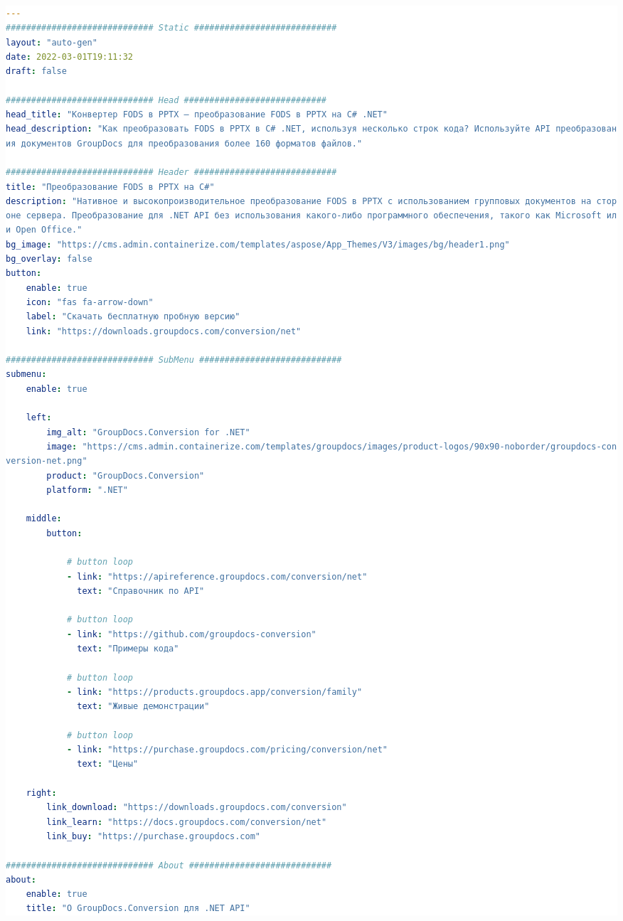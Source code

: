 ```yaml
---
############################# Static ############################
layout: "auto-gen"
date: 2022-03-01T19:11:32
draft: false

############################# Head ############################
head_title: "Конвертер FODS в PPTX — преобразование FODS в PPTX на C# .NET"
head_description: "Как преобразовать FODS в PPTX в C# .NET, используя несколько строк кода? Используйте API преобразования документов GroupDocs для преобразования более 160 форматов файлов."

############################# Header ############################
title: "Преобразование FODS в PPTX на C#"
description: "Нативное и высокопроизводительное преобразование FODS в PPTX с использованием групповых документов на стороне сервера. Преобразование для .NET API без использования какого-либо программного обеспечения, такого как Microsoft или Open Office."
bg_image: "https://cms.admin.containerize.com/templates/aspose/App_Themes/V3/images/bg/header1.png"
bg_overlay: false
button:
    enable: true
    icon: "fas fa-arrow-down"
    label: "Скачать бесплатную пробную версию"
    link: "https://downloads.groupdocs.com/conversion/net"

############################# SubMenu ############################
submenu:
    enable: true

    left:
        img_alt: "GroupDocs.Conversion for .NET"
        image: "https://cms.admin.containerize.com/templates/groupdocs/images/product-logos/90x90-noborder/groupdocs-conversion-net.png"
        product: "GroupDocs.Conversion"
        platform: ".NET"

    middle:
        button:

            # button loop
            - link: "https://apireference.groupdocs.com/conversion/net"
              text: "Справочник по API"

            # button loop
            - link: "https://github.com/groupdocs-conversion"
              text: "Примеры кода"

            # button loop
            - link: "https://products.groupdocs.app/conversion/family"
              text: "Живые демонстрации"

            # button loop
            - link: "https://purchase.groupdocs.com/pricing/conversion/net"
              text: "Цены"

    right:
        link_download: "https://downloads.groupdocs.com/conversion"
        link_learn: "https://docs.groupdocs.com/conversion/net"
        link_buy: "https://purchase.groupdocs.com"

############################# About ############################
about:
    enable: true
    title: "О GroupDocs.Conversion для .NET API"
```